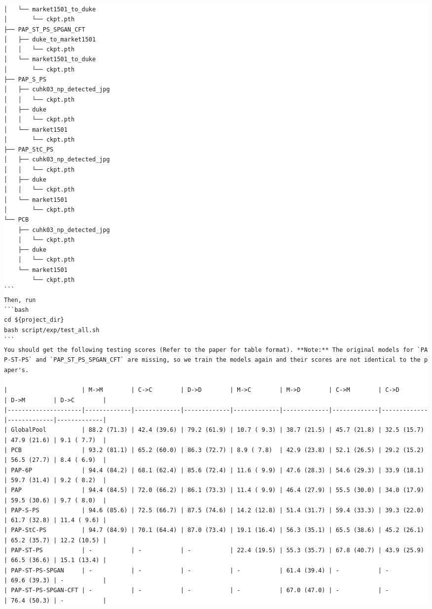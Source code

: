     │   └── market1501_to_duke
    │       └── ckpt.pth
    ├── PAP_ST_PS_SPGAN_CFT
    │   ├── duke_to_market1501
    │   │   └── ckpt.pth
    │   └── market1501_to_duke
    │       └── ckpt.pth
    ├── PAP_S_PS
    │   ├── cuhk03_np_detected_jpg
    │   │   └── ckpt.pth
    │   ├── duke
    │   │   └── ckpt.pth
    │   └── market1501
    │       └── ckpt.pth
    ├── PAP_StC_PS
    │   ├── cuhk03_np_detected_jpg
    │   │   └── ckpt.pth
    │   ├── duke
    │   │   └── ckpt.pth
    │   └── market1501
    │       └── ckpt.pth
    └── PCB
        ├── cuhk03_np_detected_jpg
        │   └── ckpt.pth
        ├── duke
        │   └── ckpt.pth
        └── market1501
            └── ckpt.pth
    ```
    Then, run
    ```bash
    cd ${project_dir}
    bash script/exp/test_all.sh
    ```
    You should get the following testing scores (Refer to the paper for table format). **Note:** The original models for `PAP-ST-PS` and `PAP_ST_PS_SPGAN_CFT` are missing, so we train the models again and their scores are not identical to the paper's.
    
    |                     | M->M        | C->C        | D->D        | M->C        | M->D        | C->M        | C->D        | D->M        | D->C        |
    |---------------------|-------------|-------------|-------------|-------------|-------------|-------------|-------------|-------------|-------------|
    | GlobalPool          | 88.2 (71.3) | 42.4 (39.6) | 79.2 (61.9) | 10.7 ( 9.3) | 38.7 (21.5) | 45.7 (21.8) | 32.5 (15.7) | 47.9 (21.6) | 9.1 ( 7.7)  |
    | PCB                 | 93.2 (81.1) | 65.2 (60.0) | 86.3 (72.7) | 8.9 ( 7.8)  | 42.9 (23.8) | 52.1 (26.5) | 29.2 (15.2) | 56.5 (27.7) | 8.4 ( 6.9)  |
    | PAP-6P              | 94.4 (84.2) | 68.1 (62.4) | 85.6 (72.4) | 11.6 ( 9.9) | 47.6 (28.3) | 54.6 (29.3) | 33.9 (18.1) | 59.7 (31.4) | 9.2 ( 8.2)  |
    | PAP                 | 94.4 (84.5) | 72.0 (66.2) | 86.1 (73.3) | 11.4 ( 9.9) | 46.4 (27.9) | 55.5 (30.0) | 34.0 (17.9) | 59.5 (30.6) | 9.7 ( 8.0)  |
    | PAP-S-PS            | 94.6 (85.6) | 72.5 (66.7) | 87.5 (74.6) | 14.2 (12.8) | 51.4 (31.7) | 59.4 (33.3) | 39.3 (22.0) | 61.7 (32.8) | 11.4 ( 9.6) |
    | PAP-StC-PS          | 94.7 (84.9) | 70.1 (64.4) | 87.0 (73.4) | 19.1 (16.4) | 56.3 (35.1) | 65.5 (38.6) | 45.2 (26.1) | 65.2 (35.7) | 12.2 (10.5) |
    | PAP-ST-PS           | -           | -           | -           | 22.4 (19.5) | 55.3 (35.7) | 67.8 (40.7) | 43.9 (25.9) | 66.5 (36.6) | 15.1 (13.4) |
    | PAP-ST-PS-SPGAN     | -           | -           | -           | -           | 61.4 (39.4) | -           | -           | 69.6 (39.3) | -           |
    | PAP-ST-PS-SPGAN-CFT | -           | -           | -           | -           | 67.0 (47.0) | -           | -           | 76.4 (50.3) | -           |
